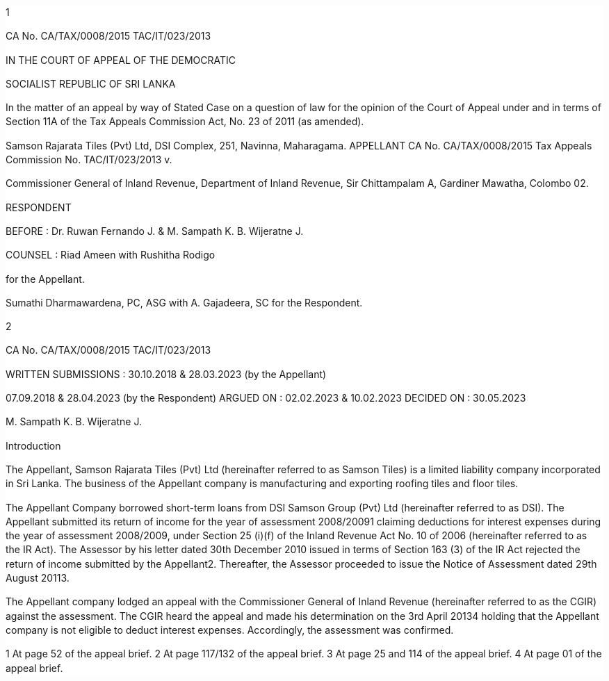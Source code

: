 1

CA No. CA/TAX/0008/2015 TAC/IT/023/2013

IN THE COURT OF APPEAL OF THE DEMOCRATIC

SOCIALIST REPUBLIC OF SRI LANKA

In the matter of an appeal by way of Stated Case on a question of law for the opinion of the Court of Appeal under and in terms of Section 11A of the Tax Appeals Commission Act, No. 23 of 2011 (as amended).

Samson Rajarata Tiles (Pvt) Ltd, DSI Complex, 251, Navinna, Maharagama. APPELLANT CA No. CA/TAX/0008/2015 Tax Appeals Commission No. TAC/IT/023/2013 v.

Commissioner General of Inland Revenue, Department of Inland Revenue, Sir Chittampalam A, Gardiner Mawatha, Colombo 02.

RESPONDENT

BEFORE : Dr. Ruwan Fernando J. & M. Sampath K. B. Wijeratne J.

COUNSEL : Riad Ameen with Rushitha Rodigo

for the Appellant.

Sumathi Dharmawardena, PC, ASG with A. Gajadeera, SC for the Respondent.

2

CA No. CA/TAX/0008/2015 TAC/IT/023/2013

WRITTEN SUBMISSIONS : 30.10.2018 & 28.03.2023 (by the Appellant)

07.09.2018 & 28.04.2023 (by the Respondent) ARGUED ON : 02.02.2023 & 10.02.2023 DECIDED ON : 30.05.2023

M. Sampath K. B. Wijeratne J.

Introduction

The Appellant, Samson Rajarata Tiles (Pvt) Ltd (hereinafter referred to as Samson Tiles) is a limited liability company incorporated in Sri Lanka. The business of the Appellant company is manufacturing and exporting roofing tiles and floor tiles.

The Appellant Company borrowed short-term loans from DSI Samson Group (Pvt) Ltd (hereinafter referred to as DSI). The Appellant submitted its return of income for the year of assessment 2008/20091 claiming deductions for interest expenses during the year of assessment 2008/2009, under Section 25 (i)(f) of the Inland Revenue Act No. 10 of 2006 (hereinafter referred to as the IR Act). The Assessor by his letter dated 30th December 2010 issued in terms of Section 163 (3) of the IR Act rejected the return of income submitted by the Appellant2. Thereafter, the Assessor proceeded to issue the Notice of Assessment dated 29th August 20113.

The Appellant company lodged an appeal with the Commissioner General of Inland Revenue (hereinafter referred to as the CGIR) against the assessment. The CGIR heard the appeal and made his determination on the 3rd April 20134 holding that the Appellant company is not eligible to deduct interest expenses. Accordingly, the assessment was confirmed.

1 At page 52 of the appeal brief. 2 At page 117/132 of the appeal brief. 3 At page 25 and 114 of the appeal brief. 4 At page 01 of the appeal brief.
